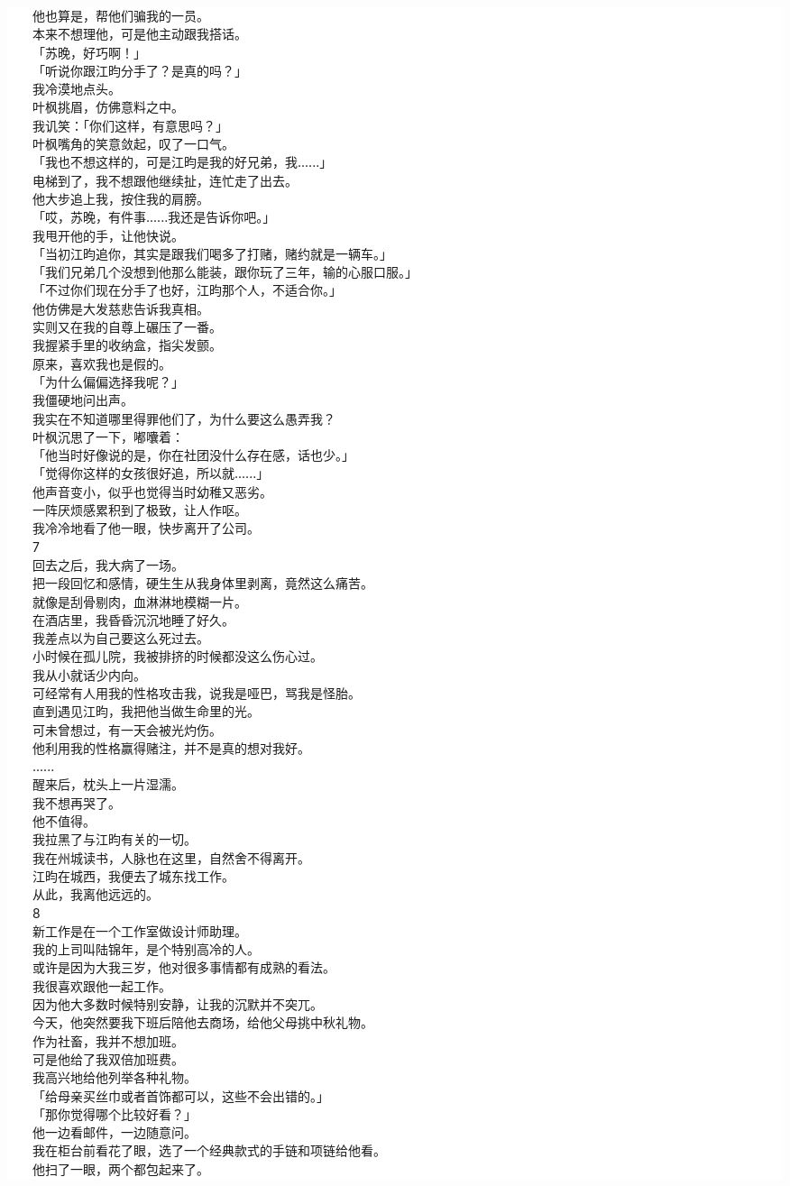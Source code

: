 &emsp;&emsp;他也算是，帮他们骗我的一员。  
&emsp;&emsp;本来不想理他，可是他主动跟我搭话。  
&emsp;&emsp;「苏晚，好巧啊！」  
&emsp;&emsp;「听说你跟江昀分手了？是真的吗？」  
&emsp;&emsp;我冷漠地点头。  
&emsp;&emsp;叶枫挑眉，仿佛意料之中。  
&emsp;&emsp;我讥笑：「你们这样，有意思吗？」  
&emsp;&emsp;叶枫嘴角的笑意敛起，叹了一口气。  
&emsp;&emsp;「我也不想这样的，可是江昀是我的好兄弟，我......」  
&emsp;&emsp;电梯到了，我不想跟他继续扯，连忙走了出去。  
&emsp;&emsp;他大步追上我，按住我的肩膀。  
&emsp;&emsp;「哎，苏晚，有件事......我还是告诉你吧。」  
&emsp;&emsp;我甩开他的手，让他快说。  
&emsp;&emsp;「当初江昀追你，其实是跟我们喝多了打赌，赌约就是一辆车。」  
&emsp;&emsp;「我们兄弟几个没想到他那么能装，跟你玩了三年，输的心服口服。」  
&emsp;&emsp;「不过你们现在分手了也好，江昀那个人，不适合你。」  
&emsp;&emsp;他仿佛是大发慈悲告诉我真相。  
&emsp;&emsp;实则又在我的自尊上碾压了一番。  
&emsp;&emsp;我握紧手里的收纳盒，指尖发颤。  
&emsp;&emsp;原来，喜欢我也是假的。  
&emsp;&emsp;「为什么偏偏选择我呢？」  
&emsp;&emsp;我僵硬地问出声。  
&emsp;&emsp;我实在不知道哪里得罪他们了，为什么要这么愚弄我？  
&emsp;&emsp;叶枫沉思了一下，嘟囔着：  
&emsp;&emsp;「他当时好像说的是，你在社团没什么存在感，话也少。」  
&emsp;&emsp;「觉得你这样的女孩很好追，所以就......」  
&emsp;&emsp;他声音变小，似乎也觉得当时幼稚又恶劣。  
&emsp;&emsp;一阵厌烦感累积到了极致，让人作呕。  
&emsp;&emsp;我冷冷地看了他一眼，快步离开了公司。  
&emsp;&emsp;7  
&emsp;&emsp;回去之后，我大病了一场。  
&emsp;&emsp;把一段回忆和感情，硬生生从我身体里剥离，竟然这么痛苦。  
&emsp;&emsp;就像是刮骨剔肉，血淋淋地模糊一片。  
&emsp;&emsp;在酒店里，我昏昏沉沉地睡了好久。  
&emsp;&emsp;我差点以为自己要这么死过去。  
&emsp;&emsp;小时候在孤儿院，我被排挤的时候都没这么伤心过。  
&emsp;&emsp;我从小就话少内向。  
&emsp;&emsp;可经常有人用我的性格攻击我，说我是哑巴，骂我是怪胎。  
&emsp;&emsp;直到遇见江昀，我把他当做生命里的光。  
&emsp;&emsp;可未曾想过，有一天会被光灼伤。  
&emsp;&emsp;他利用我的性格赢得赌注，并不是真的想对我好。  
&emsp;&emsp;......  
&emsp;&emsp;醒来后，枕头上一片湿濡。  
&emsp;&emsp;我不想再哭了。  
&emsp;&emsp;他不值得。  
&emsp;&emsp;我拉黑了与江昀有关的一切。  
&emsp;&emsp;我在州城读书，人脉也在这里，自然舍不得离开。  
&emsp;&emsp;江昀在城西，我便去了城东找工作。  
&emsp;&emsp;从此，我离他远远的。  
&emsp;&emsp;8  
&emsp;&emsp;新工作是在一个工作室做设计师助理。  
&emsp;&emsp;我的上司叫陆锦年，是个特别高冷的人。  
&emsp;&emsp;或许是因为大我三岁，他对很多事情都有成熟的看法。  
&emsp;&emsp;我很喜欢跟他一起工作。  
&emsp;&emsp;因为他大多数时候特别安静，让我的沉默并不突兀。  
&emsp;&emsp;今天，他突然要我下班后陪他去商场，给他父母挑中秋礼物。  
&emsp;&emsp;作为社畜，我并不想加班。  
&emsp;&emsp;可是他给了我双倍加班费。  
&emsp;&emsp;我高兴地给他列举各种礼物。  
&emsp;&emsp;「给母亲买丝巾或者首饰都可以，这些不会出错的。」  
&emsp;&emsp;「那你觉得哪个比较好看？」  
&emsp;&emsp;他一边看邮件，一边随意问。  
&emsp;&emsp;我在柜台前看花了眼，选了一个经典款式的手链和项链给他看。  
&emsp;&emsp;他扫了一眼，两个都包起来了。  
